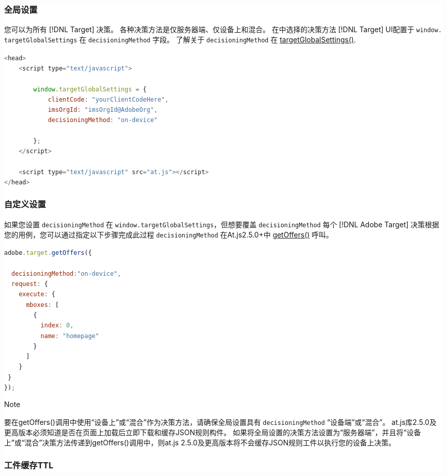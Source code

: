 ### 全局设置

您可以为所有 [!DNL Target] 决策。 各种决策方法是仅服务器端、仅设备上和混合。 在中选择的决策方法 [!DNL Target] UI配置于 `window.targetGlobalSettings` 在 `decisioningMethod` 字段。 了解关于 `decisioningMethod` 在 [targetGlobalSettings()](/help/dev/implement/client-side/atjs/atjs-functions/targetglobalsettings.md#decisioningmethod).

```javascript {line-numbers="true"}
<head> 
    <script type="text/javascript">

        window.targetGlobalSettings = { 
            clientCode: "yourClientCodeHere", 
            imsOrgId: "imsOrgId@AdobeOrg", 
            decisioningMethod: "on-device"

        }; 
    </script>

    <script type="text/javascript" src="at.js"></script> 
</head>
```

### 自定义设置

如果您设置 `decisioningMethod` 在 `window.targetGlobalSettings`，但想要覆盖 `decisioningMethod` 每个 [!DNL Adobe Target] 决策根据您的用例，您可以通过指定以下步骤完成此过程 `decisioningMethod` 在At.js2.5.0+中 [getOffers()](/help/dev/implement/client-side/atjs/atjs-functions/adobe-target-getoffers-atjs-2.md) 呼叫。

```javascript {line-numbers="true"}
adobe.target.getOffers({ 

  decisioningMethod:"on-device", 
  request: { 
    execute: { 
      mboxes: [ 
        { 
          index: 0, 
          name: "homepage" 
        } 
      ] 
    } 
 } 
});
```

>[!NOTE]
>
>要在getOffers()调用中使用“设备上”或“混合”作为决策方法，请确保全局设置具有 `decisioningMethod` “设备端”或“混合”。 at.js库2.5.0及更高版本必须知道是否在页面上加载后立即下载和缓存JSON规则构件。 如果将全局设置的决策方法设置为“服务器端”，并且将“设备上”或“混合”决策方法传递到getOffers()调用中，则at.js 2.5.0及更高版本将不会缓存JSON规则工件以执行您的设备上决策。

### 工件缓存TTL
